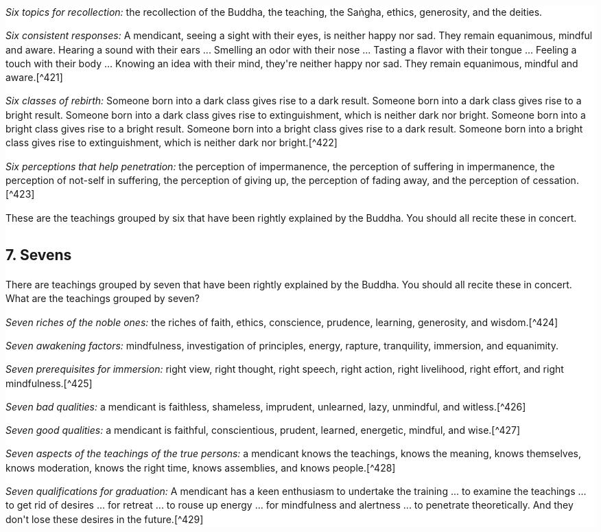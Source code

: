 *Six topics for recollection:* the recollection of the Buddha, the
teaching, the Saṅgha, ethics, generosity, and the deities.

*Six consistent responses:* A mendicant, seeing a sight with their eyes,
is neither happy nor sad. They remain equanimous, mindful and aware.
Hearing a sound with their ears ... Smelling an odor with their nose ...
Tasting a flavor with their tongue ... Feeling a touch with their body
... Knowing an idea with their mind, they're neither happy nor sad. They
remain equanimous, mindful and aware.[^421]

*Six classes of rebirth:* Someone born into a dark class gives rise to a
dark result. Someone born into a dark class gives rise to a bright
result. Someone born into a dark class gives rise to extinguishment,
which is neither dark nor bright. Someone born into a bright class gives
rise to a bright result. Someone born into a bright class gives rise to
a dark result. Someone born into a bright class gives rise to
extinguishment, which is neither dark nor bright.[^422]

*Six perceptions that help penetration:* the perception of impermanence,
the perception of suffering in impermanence, the perception of not-self
in suffering, the perception of giving up, the perception of fading
away, and the perception of cessation.[^423]

These are the teachings grouped by six that have been rightly explained
by the Buddha. You should all recite these in concert.

## 7. Sevens

There are teachings grouped by seven that have been rightly explained by
the Buddha. You should all recite these in concert. What are the
teachings grouped by seven?

*Seven riches of the noble ones:* the riches of faith, ethics,
conscience, prudence, learning, generosity, and wisdom.[^424]

*Seven awakening factors:* mindfulness, investigation of principles,
energy, rapture, tranquility, immersion, and equanimity.

*Seven prerequisites for immersion:* right view, right thought, right
speech, right action, right livelihood, right effort, and right
mindfulness.[^425]

*Seven bad qualities:* a mendicant is faithless, shameless, imprudent,
unlearned, lazy, unmindful, and witless.[^426]

*Seven good qualities:* a mendicant is faithful, conscientious, prudent,
learned, energetic, mindful, and wise.[^427]

*Seven aspects of the teachings of the true persons:* a mendicant knows
the teachings, knows the meaning, knows themselves, knows moderation,
knows the right time, knows assemblies, and knows people.[^428]

*Seven qualifications for graduation:* A mendicant has a keen enthusiasm
to undertake the training ... to examine the teachings ... to get rid of
desires ... for retreat ... to rouse up energy ... for mindfulness and
alertness ... to penetrate theoretically. And they don't lose these
desires in the future.[^429]
